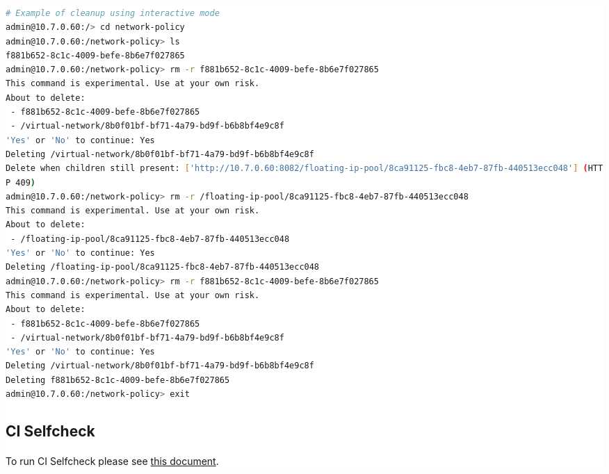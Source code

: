 ```bash
# Example of cleanup using interactive mode
admin@10.7.0.60:/> cd network-policy
admin@10.7.0.60:/network-policy> ls
f881b652-8c1c-4009-befe-8b6e7f027865
admin@10.7.0.60:/network-policy> rm -r f881b652-8c1c-4009-befe-8b6e7f027865
This command is experimental. Use at your own risk.
About to delete:
 - f881b652-8c1c-4009-befe-8b6e7f027865
 - /virtual-network/8b0f01bf-bf71-4a79-bd9f-b6b8bf4e9c8f
'Yes' or 'No' to continue: Yes
Deleting /virtual-network/8b0f01bf-bf71-4a79-bd9f-b6b8bf4e9c8f
Delete when children still present: ['http://10.7.0.60:8082/floating-ip-pool/8ca91125-fbc8-4eb7-87fb-440513ecc048'] (HTTP 409)
admin@10.7.0.60:/network-policy> rm -r /floating-ip-pool/8ca91125-fbc8-4eb7-87fb-440513ecc048
This command is experimental. Use at your own risk.
About to delete:
 - /floating-ip-pool/8ca91125-fbc8-4eb7-87fb-440513ecc048
'Yes' or 'No' to continue: Yes
Deleting /floating-ip-pool/8ca91125-fbc8-4eb7-87fb-440513ecc048
admin@10.7.0.60:/network-policy> rm -r f881b652-8c1c-4009-befe-8b6e7f027865
This command is experimental. Use at your own risk.
About to delete:
 - f881b652-8c1c-4009-befe-8b6e7f027865
 - /virtual-network/8b0f01bf-bf71-4a79-bd9f-b6b8bf4e9c8f
'Yes' or 'No' to continue: Yes
Deleting /virtual-network/8b0f01bf-bf71-4a79-bd9f-b6b8bf4e9c8f
Deleting f881b652-8c1c-4009-befe-8b6e7f027865
admin@10.7.0.60:/network-policy> exit
```
## CI Selfcheck

To run CI Selfcheck please see [this document](../SELFCHECK.md).
